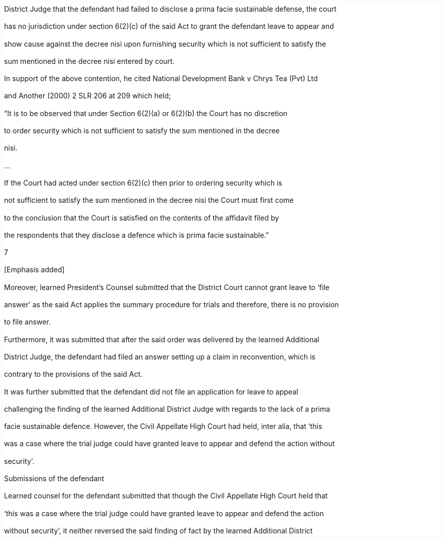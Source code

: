 District Judge that the defendant had failed to disclose a prima facie sustainable defense, the court

has no jurisdiction under section 6(2)(c) of the said Act to grant the defendant leave to appear and

show cause against the decree nisi upon furnishing security which is not sufficient to satisfy the

sum mentioned in the decree nisi entered by court.

In support of the above contention, he cited National Development Bank v Chrys Tea (Pvt) Ltd

and Another (2000) 2 SLR 206 at 209 which held;

“It is to be observed that under Section 6(2)(a) or 6(2)(b) the Court has no discretion

to order security which is not sufficient to satisfy the sum mentioned in the decree

nisi.

…

If the Court had acted under section 6(2)(c) then prior to ordering security which is

not sufficient to satisfy the sum mentioned in the decree nisi the Court must first come

to the conclusion that the Court is satisfied on the contents of the affidavit filed by

the respondents that they disclose a defence which is prima facie sustainable.”

7

[Emphasis added]

Moreover, learned President’s Counsel submitted that the District Court cannot grant leave to ‘file

answer’ as the said Act applies the summary procedure for trials and therefore, there is no provision

to file answer.

Furthermore, it was submitted that after the said order was delivered by the learned Additional

District Judge, the defendant had filed an answer setting up a claim in reconvention, which is

contrary to the provisions of the said Act.

It was further submitted that the defendant did not file an application for leave to appeal

challenging the finding of the learned Additional District Judge with regards to the lack of a prima

facie sustainable defence. However, the Civil Appellate High Court had held, inter alia, that ‘this

was a case where the trial judge could have granted leave to appear and defend the action without

security’.

Submissions of the defendant

Learned counsel for the defendant submitted that though the Civil Appellate High Court held that

‘this was a case where the trial judge could have granted leave to appear and defend the action

without security’, it neither reversed the said finding of fact by the learned Additional District
